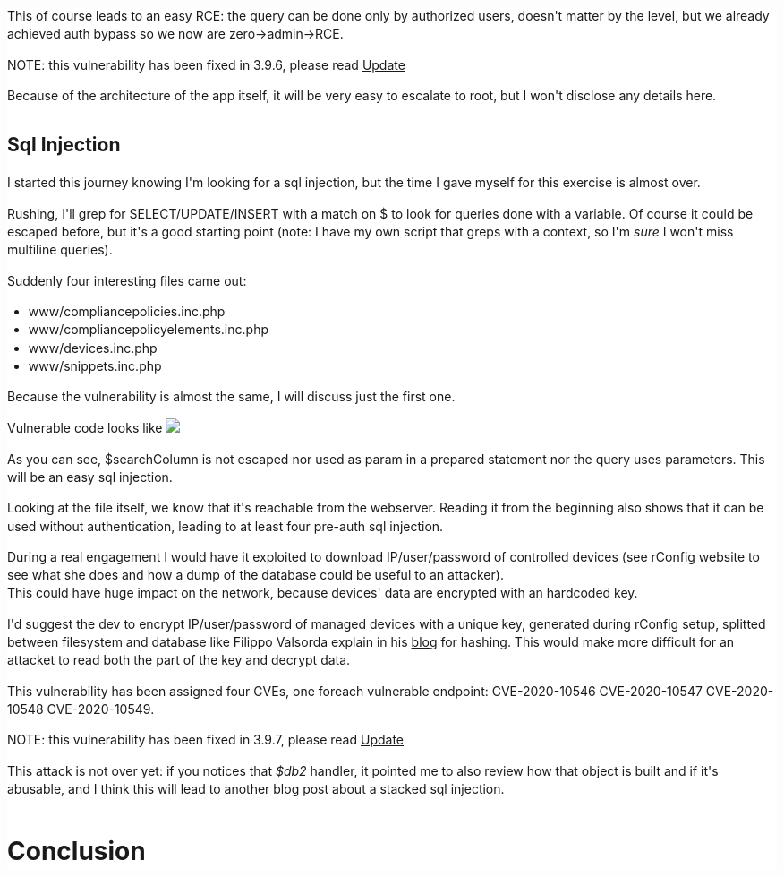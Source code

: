 This of course leads to an easy RCE: the query can be done only by authorized users, doesn't matter by the level, but we already achieved auth bypass so we now are zero->admin->RCE.

NOTE: this vulnerability has been fixed in 3.9.6, please read [Update](#Update)

Because of the architecture of the app itself, it will be very easy to escalate to root, but I won't disclose any details here.


## Sql Injection

I started this journey knowing I'm looking for a sql injection, but the time I gave myself for this exercise is almost over.

Rushing, I'll grep for SELECT/UPDATE/INSERT with a match on \$ to look for queries done with a variable. Of course it could be escaped before, but it's a good starting point (note: I have my own script that greps with a context, so I'm *sure* I won't miss multiline queries).

Suddenly four interesting files came out:
* www/compliancepolicies.inc.php
* www/compliancepolicyelements.inc.php
* www/devices.inc.php
* www/snippets.inc.php

Because the vulnerability is almost the same, I will discuss just the first one.

Vulnerable code looks like
![]({{site.baseurl}}/images/posts/2020/20200313-sqli.png "")

As you can see, $searchColumn is not escaped nor used as param in a prepared statement nor the query uses parameters. This will be an easy sql injection.

Looking at the file itself, we know that it's reachable from the webserver. Reading it from the beginning also shows that it can be used without authentication, leading to at least four pre-auth sql injection.

During a real engagement I would have it exploited to download IP/user/password of controlled devices (see rConfig website to see what she does and how a dump of the database could be useful to an attacker).  
This could have huge impact on the network, because devices' data are encrypted with an hardcoded key.

I'd suggest the dev to encrypt IP/user/password of managed devices with a unique key, generated during rConfig setup, splitted between filesystem and database like Filippo Valsorda explain in his [blog](https://blog.filippo.io/salt-and-pepper/) for hashing. This would make more difficult for an attacket to read both the part of the key and decrypt data.

This vulnerability has been assigned four CVEs, one foreach vulnerable endpoint: CVE-2020-10546 CVE-2020-10547 CVE-2020-10548 CVE-2020-10549.

NOTE: this vulnerability has been fixed in 3.9.7, please read [Update](#Update)

This attack is not over yet: if you notices that *$db2* handler, it pointed me to also review how that object is built and if it's abusable, and I think this will lead to another blog post about a stacked sql injection.

# Conclusion
